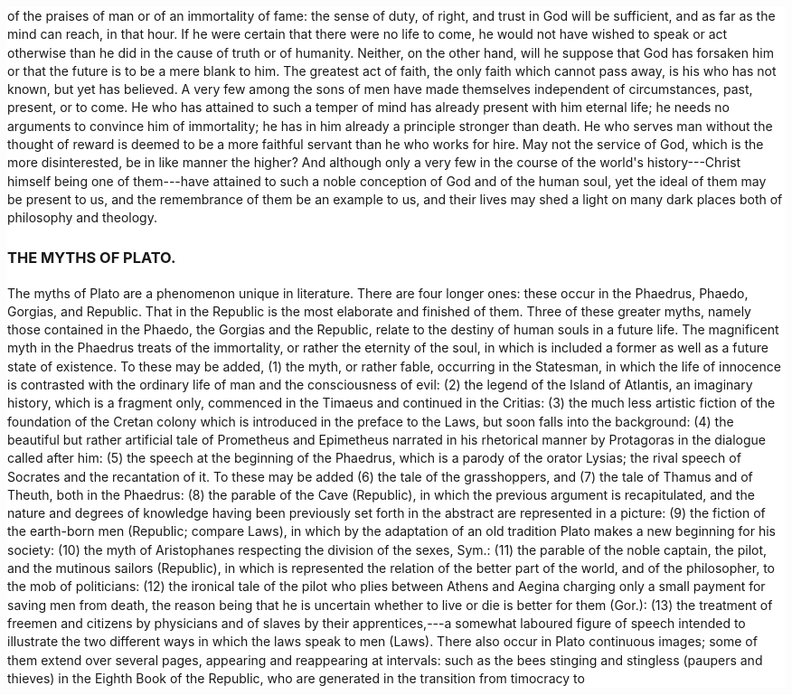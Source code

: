 of the praises of man or of an immortality of fame: the sense of duty,
of right, and trust in God will be sufficient, and as far as the mind
can reach, in that hour. If he were certain that there were no life to
come, he would not have wished to speak or act otherwise than he did in
the cause of truth or of humanity. Neither, on the other hand, will he
suppose that God has forsaken him or that the future is to be a mere
blank to him. The greatest act of faith, the only faith which cannot
pass away, is his who has not known, but yet has believed. A very few
among the sons of men have made themselves independent of circumstances,
past, present, or to come. He who has attained to such a temper of mind
has already present with him eternal life; he needs no arguments to
convince him of immortality; he has in him already a principle stronger
than death. He who serves man without the thought of reward is deemed to
be a more faithful servant than he who works for hire. May not the
service of God, which is the more disinterested, be in like manner the
higher? And although only a very few in the course of the world's
history---Christ himself being one of them---have attained to such a
noble conception of God and of the human soul, yet the ideal of them may
be present to us, and the remembrance of them be an example to us, and
their lives may shed a light on many dark places both of philosophy and
theology.

### THE MYTHS OF PLATO.

The myths of Plato are a phenomenon unique in literature. There are four
longer ones: these occur in the Phaedrus, Phaedo, Gorgias, and Republic.
That in the Republic is the most elaborate and finished of them. Three
of these greater myths, namely those contained in the Phaedo, the
Gorgias and the Republic, relate to the destiny of human souls in a
future life. The magnificent myth in the Phaedrus treats of the
immortality, or rather the eternity of the soul, in which is included a
former as well as a future state of existence. To these may be added,
(1) the myth, or rather fable, occurring in the Statesman, in which the
life of innocence is contrasted with the ordinary life of man and the
consciousness of evil: (2) the legend of the Island of Atlantis, an
imaginary history, which is a fragment only, commenced in the Timaeus
and continued in the Critias: (3) the much less artistic fiction of the
foundation of the Cretan colony which is introduced in the preface to
the Laws, but soon falls into the background: (4) the beautiful but
rather artificial tale of Prometheus and Epimetheus narrated in his
rhetorical manner by Protagoras in the dialogue called after him: (5)
the speech at the beginning of the Phaedrus, which is a parody of the
orator Lysias; the rival speech of Socrates and the recantation of it.
To these may be added (6) the tale of the grasshoppers, and (7) the tale
of Thamus and of Theuth, both in the Phaedrus: (8) the parable of the
Cave (Republic), in which the previous argument is recapitulated, and
the nature and degrees of knowledge having been previously set forth in
the abstract are represented in a picture: (9) the fiction of the
earth-born men (Republic; compare Laws), in which by the adaptation of
an old tradition Plato makes a new beginning for his society: (10) the
myth of Aristophanes respecting the division of the sexes, Sym.: (11)
the parable of the noble captain, the pilot, and the mutinous sailors
(Republic), in which is represented the relation of the better part of
the world, and of the philosopher, to the mob of politicians: (12) the
ironical tale of the pilot who plies between Athens and Aegina charging
only a small payment for saving men from death, the reason being that he
is uncertain whether to live or die is better for them (Gor.): (13) the
treatment of freemen and citizens by physicians and of slaves by their
apprentices,---a somewhat laboured figure of speech intended to
illustrate the two different ways in which the laws speak to men (Laws).
There also occur in Plato continuous images; some of them extend over
several pages, appearing and reappearing at intervals: such as the bees
stinging and stingless (paupers and thieves) in the Eighth Book of the
Republic, who are generated in the transition from timocracy to